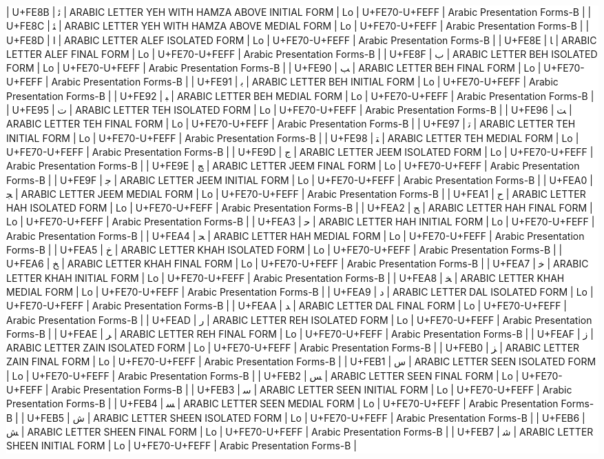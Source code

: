 | U+FE8B     | ﺋ         | ARABIC LETTER YEH WITH HAMZA ABOVE INITIAL FORM  | Lo       | U+FE70-U+FEFF | Arabic Presentation Forms-B |
| U+FE8C     | ﺌ         | ARABIC LETTER YEH WITH HAMZA ABOVE MEDIAL FORM   | Lo       | U+FE70-U+FEFF | Arabic Presentation Forms-B |
| U+FE8D     | ﺍ         | ARABIC LETTER ALEF ISOLATED FORM                 | Lo       | U+FE70-U+FEFF | Arabic Presentation Forms-B |
| U+FE8E     | ﺎ         | ARABIC LETTER ALEF FINAL FORM                    | Lo       | U+FE70-U+FEFF | Arabic Presentation Forms-B |
| U+FE8F     | ﺏ         | ARABIC LETTER BEH ISOLATED FORM                  | Lo       | U+FE70-U+FEFF | Arabic Presentation Forms-B |
| U+FE90     | ﺐ         | ARABIC LETTER BEH FINAL FORM                     | Lo       | U+FE70-U+FEFF | Arabic Presentation Forms-B |
| U+FE91     | ﺑ         | ARABIC LETTER BEH INITIAL FORM                   | Lo       | U+FE70-U+FEFF | Arabic Presentation Forms-B |
| U+FE92     | ﺒ         | ARABIC LETTER BEH MEDIAL FORM                    | Lo       | U+FE70-U+FEFF | Arabic Presentation Forms-B |
| U+FE95     | ﺕ         | ARABIC LETTER TEH ISOLATED FORM                  | Lo       | U+FE70-U+FEFF | Arabic Presentation Forms-B |
| U+FE96     | ﺖ         | ARABIC LETTER TEH FINAL FORM                     | Lo       | U+FE70-U+FEFF | Arabic Presentation Forms-B |
| U+FE97     | ﺗ         | ARABIC LETTER TEH INITIAL FORM                   | Lo       | U+FE70-U+FEFF | Arabic Presentation Forms-B |
| U+FE98     | ﺘ         | ARABIC LETTER TEH MEDIAL FORM                    | Lo       | U+FE70-U+FEFF | Arabic Presentation Forms-B |
| U+FE9D     | ﺝ         | ARABIC LETTER JEEM ISOLATED FORM                 | Lo       | U+FE70-U+FEFF | Arabic Presentation Forms-B |
| U+FE9E     | ﺞ         | ARABIC LETTER JEEM FINAL FORM                    | Lo       | U+FE70-U+FEFF | Arabic Presentation Forms-B |
| U+FE9F     | ﺟ         | ARABIC LETTER JEEM INITIAL FORM                  | Lo       | U+FE70-U+FEFF | Arabic Presentation Forms-B |
| U+FEA0     | ﺠ         | ARABIC LETTER JEEM MEDIAL FORM                   | Lo       | U+FE70-U+FEFF | Arabic Presentation Forms-B |
| U+FEA1     | ﺡ         | ARABIC LETTER HAH ISOLATED FORM                  | Lo       | U+FE70-U+FEFF | Arabic Presentation Forms-B |
| U+FEA2     | ﺢ         | ARABIC LETTER HAH FINAL FORM                     | Lo       | U+FE70-U+FEFF | Arabic Presentation Forms-B |
| U+FEA3     | ﺣ         | ARABIC LETTER HAH INITIAL FORM                   | Lo       | U+FE70-U+FEFF | Arabic Presentation Forms-B |
| U+FEA4     | ﺤ         | ARABIC LETTER HAH MEDIAL FORM                    | Lo       | U+FE70-U+FEFF | Arabic Presentation Forms-B |
| U+FEA5     | ﺥ         | ARABIC LETTER KHAH ISOLATED FORM                 | Lo       | U+FE70-U+FEFF | Arabic Presentation Forms-B |
| U+FEA6     | ﺦ         | ARABIC LETTER KHAH FINAL FORM                    | Lo       | U+FE70-U+FEFF | Arabic Presentation Forms-B |
| U+FEA7     | ﺧ         | ARABIC LETTER KHAH INITIAL FORM                  | Lo       | U+FE70-U+FEFF | Arabic Presentation Forms-B |
| U+FEA8     | ﺨ         | ARABIC LETTER KHAH MEDIAL FORM                   | Lo       | U+FE70-U+FEFF | Arabic Presentation Forms-B |
| U+FEA9     | ﺩ         | ARABIC LETTER DAL ISOLATED FORM                  | Lo       | U+FE70-U+FEFF | Arabic Presentation Forms-B |
| U+FEAA     | ﺪ         | ARABIC LETTER DAL FINAL FORM                     | Lo       | U+FE70-U+FEFF | Arabic Presentation Forms-B |
| U+FEAD     | ﺭ         | ARABIC LETTER REH ISOLATED FORM                  | Lo       | U+FE70-U+FEFF | Arabic Presentation Forms-B |
| U+FEAE     | ﺮ         | ARABIC LETTER REH FINAL FORM                     | Lo       | U+FE70-U+FEFF | Arabic Presentation Forms-B |
| U+FEAF     | ﺯ         | ARABIC LETTER ZAIN ISOLATED FORM                 | Lo       | U+FE70-U+FEFF | Arabic Presentation Forms-B |
| U+FEB0     | ﺰ         | ARABIC LETTER ZAIN FINAL FORM                    | Lo       | U+FE70-U+FEFF | Arabic Presentation Forms-B |
| U+FEB1     | ﺱ         | ARABIC LETTER SEEN ISOLATED FORM                 | Lo       | U+FE70-U+FEFF | Arabic Presentation Forms-B |
| U+FEB2     | ﺲ         | ARABIC LETTER SEEN FINAL FORM                    | Lo       | U+FE70-U+FEFF | Arabic Presentation Forms-B |
| U+FEB3     | ﺳ         | ARABIC LETTER SEEN INITIAL FORM                  | Lo       | U+FE70-U+FEFF | Arabic Presentation Forms-B |
| U+FEB4     | ﺴ         | ARABIC LETTER SEEN MEDIAL FORM                   | Lo       | U+FE70-U+FEFF | Arabic Presentation Forms-B |
| U+FEB5     | ﺵ         | ARABIC LETTER SHEEN ISOLATED FORM                | Lo       | U+FE70-U+FEFF | Arabic Presentation Forms-B |
| U+FEB6     | ﺶ         | ARABIC LETTER SHEEN FINAL FORM                   | Lo       | U+FE70-U+FEFF | Arabic Presentation Forms-B |
| U+FEB7     | ﺷ         | ARABIC LETTER SHEEN INITIAL FORM                 | Lo       | U+FE70-U+FEFF | Arabic Presentation Forms-B |